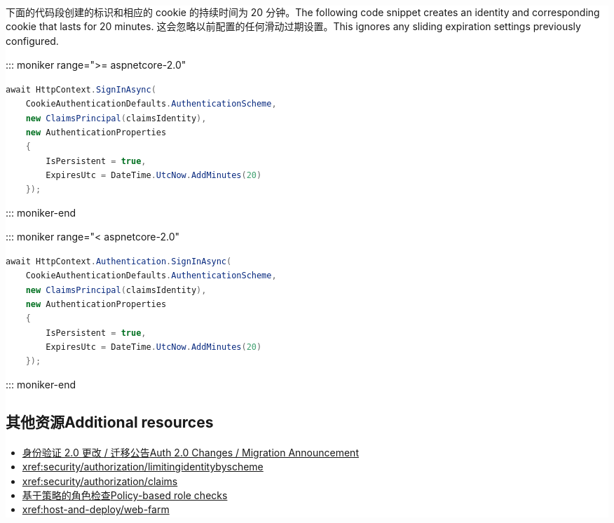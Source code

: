 <span data-ttu-id="c1f37-357">下面的代码段创建的标识和相应的 cookie 的持续时间为 20 分钟。</span><span class="sxs-lookup"><span data-stu-id="c1f37-357">The following code snippet creates an identity and corresponding cookie that lasts for 20 minutes.</span></span> <span data-ttu-id="c1f37-358">这会忽略以前配置的任何滑动过期设置。</span><span class="sxs-lookup"><span data-stu-id="c1f37-358">This ignores any sliding expiration settings previously configured.</span></span>

::: moniker range=">= aspnetcore-2.0"

```csharp
await HttpContext.SignInAsync(
    CookieAuthenticationDefaults.AuthenticationScheme,
    new ClaimsPrincipal(claimsIdentity),
    new AuthenticationProperties
    {
        IsPersistent = true,
        ExpiresUtc = DateTime.UtcNow.AddMinutes(20)
    });
```

::: moniker-end

::: moniker range="< aspnetcore-2.0"

```csharp
await HttpContext.Authentication.SignInAsync(
    CookieAuthenticationDefaults.AuthenticationScheme,
    new ClaimsPrincipal(claimsIdentity),
    new AuthenticationProperties
    {
        IsPersistent = true,
        ExpiresUtc = DateTime.UtcNow.AddMinutes(20)
    });
```

::: moniker-end

## <a name="additional-resources"></a><span data-ttu-id="c1f37-359">其他资源</span><span class="sxs-lookup"><span data-stu-id="c1f37-359">Additional resources</span></span>

* [<span data-ttu-id="c1f37-360">身份验证 2.0 更改 / 迁移公告</span><span class="sxs-lookup"><span data-stu-id="c1f37-360">Auth 2.0 Changes / Migration Announcement</span></span>](https://github.com/aspnet/Announcements/issues/262)
* <xref:security/authorization/limitingidentitybyscheme>
* <xref:security/authorization/claims>
* [<span data-ttu-id="c1f37-361">基于策略的角色检查</span><span class="sxs-lookup"><span data-stu-id="c1f37-361">Policy-based role checks</span></span>](xref:security/authorization/roles#policy-based-role-checks)
* <xref:host-and-deploy/web-farm>
